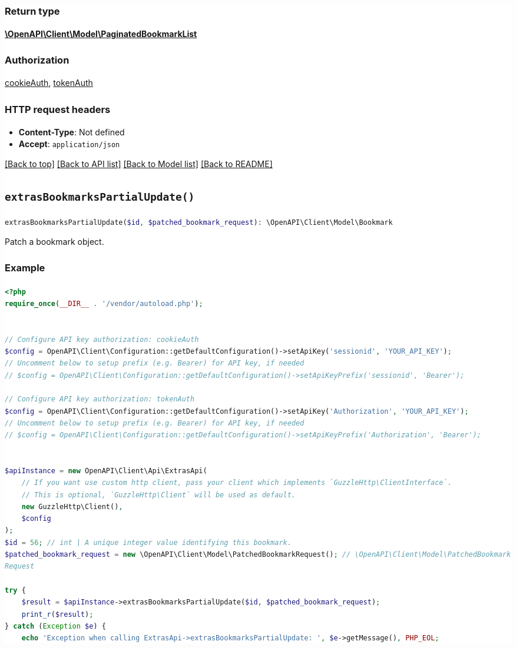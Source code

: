 ### Return type

[**\OpenAPI\Client\Model\PaginatedBookmarkList**](../Model/PaginatedBookmarkList.md)

### Authorization

[cookieAuth](../../README.md#cookieAuth), [tokenAuth](../../README.md#tokenAuth)

### HTTP request headers

- **Content-Type**: Not defined
- **Accept**: `application/json`

[[Back to top]](#) [[Back to API list]](../../README.md#endpoints)
[[Back to Model list]](../../README.md#models)
[[Back to README]](../../README.md)

## `extrasBookmarksPartialUpdate()`

```php
extrasBookmarksPartialUpdate($id, $patched_bookmark_request): \OpenAPI\Client\Model\Bookmark
```



Patch a bookmark object.

### Example

```php
<?php
require_once(__DIR__ . '/vendor/autoload.php');


// Configure API key authorization: cookieAuth
$config = OpenAPI\Client\Configuration::getDefaultConfiguration()->setApiKey('sessionid', 'YOUR_API_KEY');
// Uncomment below to setup prefix (e.g. Bearer) for API key, if needed
// $config = OpenAPI\Client\Configuration::getDefaultConfiguration()->setApiKeyPrefix('sessionid', 'Bearer');

// Configure API key authorization: tokenAuth
$config = OpenAPI\Client\Configuration::getDefaultConfiguration()->setApiKey('Authorization', 'YOUR_API_KEY');
// Uncomment below to setup prefix (e.g. Bearer) for API key, if needed
// $config = OpenAPI\Client\Configuration::getDefaultConfiguration()->setApiKeyPrefix('Authorization', 'Bearer');


$apiInstance = new OpenAPI\Client\Api\ExtrasApi(
    // If you want use custom http client, pass your client which implements `GuzzleHttp\ClientInterface`.
    // This is optional, `GuzzleHttp\Client` will be used as default.
    new GuzzleHttp\Client(),
    $config
);
$id = 56; // int | A unique integer value identifying this bookmark.
$patched_bookmark_request = new \OpenAPI\Client\Model\PatchedBookmarkRequest(); // \OpenAPI\Client\Model\PatchedBookmarkRequest

try {
    $result = $apiInstance->extrasBookmarksPartialUpdate($id, $patched_bookmark_request);
    print_r($result);
} catch (Exception $e) {
    echo 'Exception when calling ExtrasApi->extrasBookmarksPartialUpdate: ', $e->getMessage(), PHP_EOL;
```